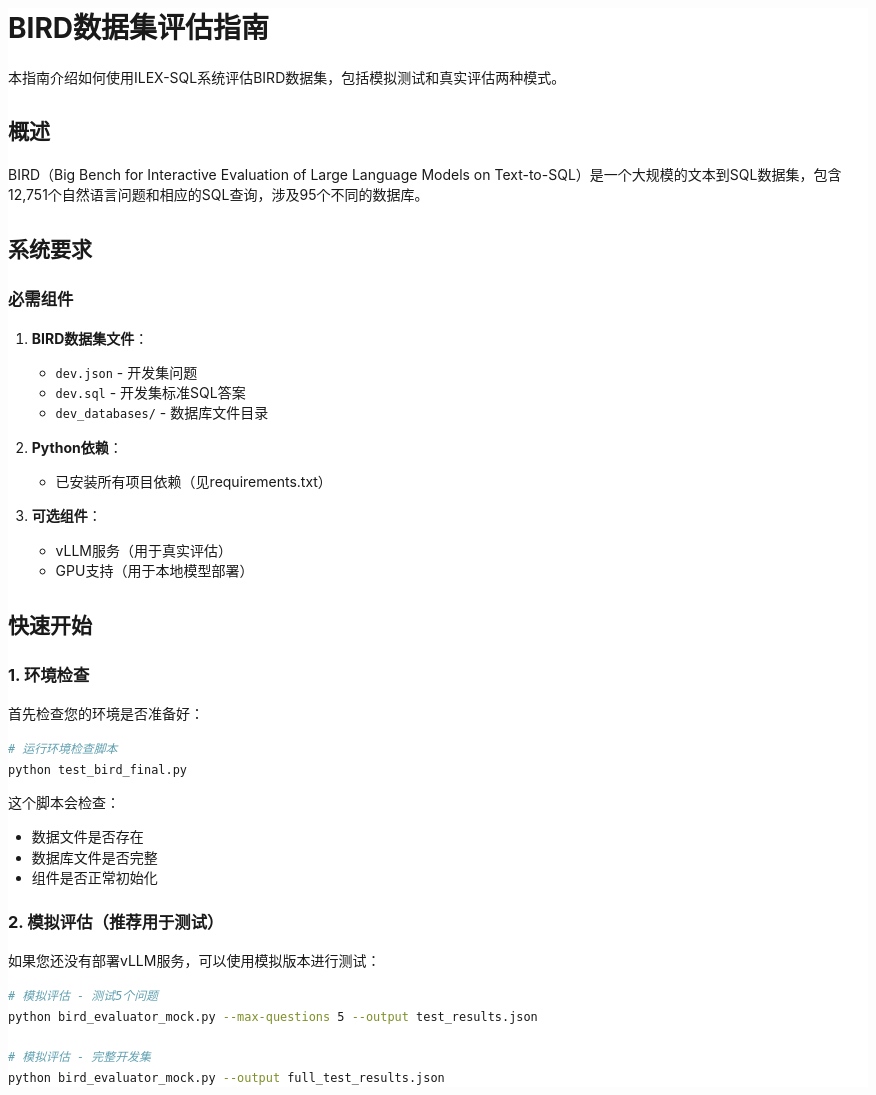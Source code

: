 # BIRD数据集评估指南

本指南介绍如何使用ILEX-SQL系统评估BIRD数据集，包括模拟测试和真实评估两种模式。

## 概述

BIRD（Big Bench for Interactive Evaluation of Large Language Models on Text-to-SQL）是一个大规模的文本到SQL数据集，包含12,751个自然语言问题和相应的SQL查询，涉及95个不同的数据库。

## 系统要求

### 必需组件
1. **BIRD数据集文件**：
   - `dev.json` - 开发集问题
   - `dev.sql` - 开发集标准SQL答案
   - `dev_databases/` - 数据库文件目录

2. **Python依赖**：
   - 已安装所有项目依赖（见requirements.txt）

3. **可选组件**：
   - vLLM服务（用于真实评估）
   - GPU支持（用于本地模型部署）

## 快速开始

### 1. 环境检查

首先检查您的环境是否准备好：

```bash
# 运行环境检查脚本
python test_bird_final.py
```

这个脚本会检查：
- 数据文件是否存在
- 数据库文件是否完整
- 组件是否正常初始化

### 2. 模拟评估（推荐用于测试）

如果您还没有部署vLLM服务，可以使用模拟版本进行测试：

```bash
# 模拟评估 - 测试5个问题
python bird_evaluator_mock.py --max-questions 5 --output test_results.json

# 模拟评估 - 完整开发集
python bird_evaluator_mock.py --output full_test_results.json
```
